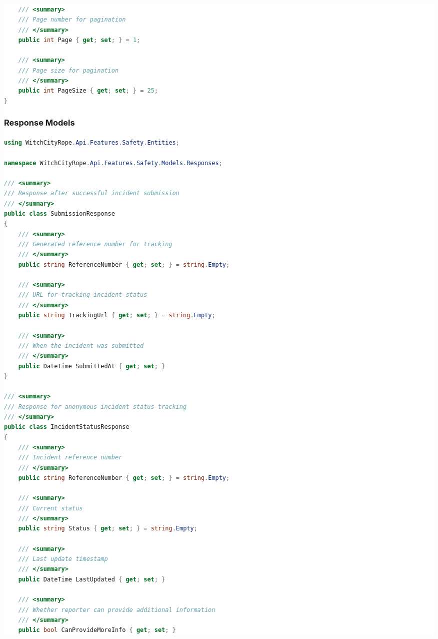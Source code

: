 ```csharp
    /// <summary>
    /// Page number for pagination
    /// </summary>
    public int Page { get; set; } = 1;

    /// <summary>
    /// Page size for pagination
    /// </summary>
    public int PageSize { get; set; } = 25;
}
```

### Response Models
```csharp
using WitchCityRope.Api.Features.Safety.Entities;

namespace WitchCityRope.Api.Features.Safety.Models.Responses;

/// <summary>
/// Response after successful incident submission
/// </summary>
public class SubmissionResponse
{
    /// <summary>
    /// Generated reference number for tracking
    /// </summary>
    public string ReferenceNumber { get; set; } = string.Empty;

    /// <summary>
    /// URL for tracking incident status
    /// </summary>
    public string TrackingUrl { get; set; } = string.Empty;

    /// <summary>
    /// When the incident was submitted
    /// </summary>
    public DateTime SubmittedAt { get; set; }
}

/// <summary>
/// Response for anonymous incident status tracking
/// </summary>
public class IncidentStatusResponse
{
    /// <summary>
    /// Incident reference number
    /// </summary>
    public string ReferenceNumber { get; set; } = string.Empty;

    /// <summary>
    /// Current status
    /// </summary>
    public string Status { get; set; } = string.Empty;

    /// <summary>
    /// Last update timestamp
    /// </summary>
    public DateTime LastUpdated { get; set; }

    /// <summary>
    /// Whether reporter can provide additional information
    /// </summary>
    public bool CanProvideMoreInfo { get; set; }
```